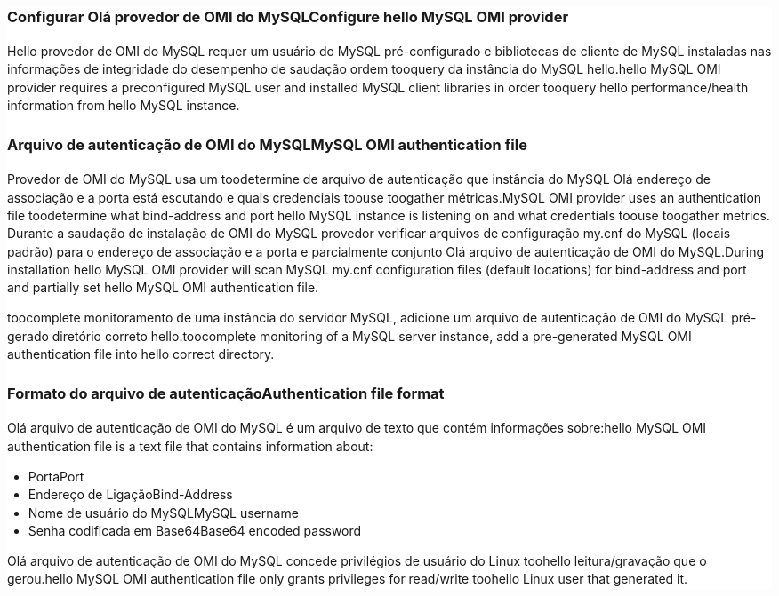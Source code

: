 ### <a name="configure-hello-mysql-omi-provider"></a><span data-ttu-id="b9efb-399">Configurar Olá provedor de OMI do MySQL</span><span class="sxs-lookup"><span data-stu-id="b9efb-399">Configure hello MySQL OMI provider</span></span>
<span data-ttu-id="b9efb-400">Hello provedor de OMI do MySQL requer um usuário do MySQL pré-configurado e bibliotecas de cliente de MySQL instaladas nas informações de integridade do desempenho de saudação ordem tooquery da instância do MySQL hello.</span><span class="sxs-lookup"><span data-stu-id="b9efb-400">hello MySQL OMI provider requires a preconfigured MySQL user and installed MySQL client libraries in order tooquery hello performance/health information from hello MySQL instance.</span></span>

### <a name="mysql-omi-authentication-file"></a><span data-ttu-id="b9efb-401">Arquivo de autenticação de OMI do MySQL</span><span class="sxs-lookup"><span data-stu-id="b9efb-401">MySQL OMI authentication file</span></span>
<span data-ttu-id="b9efb-402">Provedor de OMI do MySQL usa um toodetermine de arquivo de autenticação que instância do MySQL Olá endereço de associação e a porta está escutando e quais credenciais toouse toogather métricas.</span><span class="sxs-lookup"><span data-stu-id="b9efb-402">MySQL OMI provider uses an authentication file toodetermine what bind-address and port hello MySQL instance is listening on and what credentials toouse toogather metrics.</span></span> <span data-ttu-id="b9efb-403">Durante a saudação de instalação de OMI do MySQL provedor verificar arquivos de configuração my.cnf do MySQL (locais padrão) para o endereço de associação e a porta e parcialmente conjunto Olá arquivo de autenticação de OMI do MySQL.</span><span class="sxs-lookup"><span data-stu-id="b9efb-403">During installation hello MySQL OMI provider will scan MySQL my.cnf configuration files (default locations) for bind-address and port and partially set hello MySQL OMI authentication file.</span></span>

<span data-ttu-id="b9efb-404">toocomplete monitoramento de uma instância do servidor MySQL, adicione um arquivo de autenticação de OMI do MySQL pré-gerado diretório correto hello.</span><span class="sxs-lookup"><span data-stu-id="b9efb-404">toocomplete monitoring of a MySQL server instance, add a pre-generated MySQL OMI authentication file into hello correct directory.</span></span>

### <a name="authentication-file-format"></a><span data-ttu-id="b9efb-405">Formato do arquivo de autenticação</span><span class="sxs-lookup"><span data-stu-id="b9efb-405">Authentication file format</span></span>
<span data-ttu-id="b9efb-406">Olá arquivo de autenticação de OMI do MySQL é um arquivo de texto que contém informações sobre:</span><span class="sxs-lookup"><span data-stu-id="b9efb-406">hello MySQL OMI authentication file is a text file that contains information about:</span></span>

* <span data-ttu-id="b9efb-407">Porta</span><span class="sxs-lookup"><span data-stu-id="b9efb-407">Port</span></span>
* <span data-ttu-id="b9efb-408">Endereço de Ligação</span><span class="sxs-lookup"><span data-stu-id="b9efb-408">Bind-Address</span></span>
* <span data-ttu-id="b9efb-409">Nome de usuário do MySQL</span><span class="sxs-lookup"><span data-stu-id="b9efb-409">MySQL username</span></span>
* <span data-ttu-id="b9efb-410">Senha codificada em Base64</span><span class="sxs-lookup"><span data-stu-id="b9efb-410">Base64 encoded password</span></span>

<span data-ttu-id="b9efb-411">Olá arquivo de autenticação de OMI do MySQL concede privilégios de usuário do Linux toohello leitura/gravação que o gerou.</span><span class="sxs-lookup"><span data-stu-id="b9efb-411">hello MySQL OMI authentication file only grants privileges for read/write toohello Linux user that generated it.</span></span>
